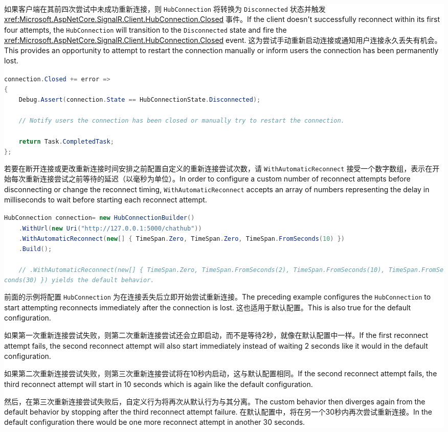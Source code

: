 <span data-ttu-id="ff9da-131">如果客户端在其前四次尝试中未成功重新连接，则 `HubConnection` 将转换为 `Disconnected` 状态并触发 <xref:Microsoft.AspNetCore.SignalR.Client.HubConnection.Closed> 事件。</span><span class="sxs-lookup"><span data-stu-id="ff9da-131">If the client doesn't successfully reconnect within its first four attempts, the `HubConnection` will transition to the `Disconnected` state and fire the <xref:Microsoft.AspNetCore.SignalR.Client.HubConnection.Closed> event.</span></span> <span data-ttu-id="ff9da-132">这为尝试手动重新启动连接或通知用户连接永久丢失有机会。</span><span class="sxs-lookup"><span data-stu-id="ff9da-132">This provides an opportunity to attempt to restart the connection manually or inform users the connection has been permanently lost.</span></span>

```csharp
connection.Closed += error =>
{
    Debug.Assert(connection.State == HubConnectionState.Disconnected);

    // Notify users the connection has been closed or manually try to restart the connection.

    return Task.CompletedTask;
};
```

<span data-ttu-id="ff9da-133">若要在断开连接或更改重新连接时间安排之前配置自定义的重新连接尝试次数，请 `WithAutomaticReconnect` 接受一个数字数组，表示在开始每次重新连接尝试之前等待的延迟（以毫秒为单位）。</span><span class="sxs-lookup"><span data-stu-id="ff9da-133">In order to configure a custom number of reconnect attempts before disconnecting or change the reconnect timing, `WithAutomaticReconnect` accepts an array of numbers representing the delay in milliseconds to wait before starting each reconnect attempt.</span></span>

```csharp
HubConnection connection= new HubConnectionBuilder()
    .WithUrl(new Uri("http://127.0.0.1:5000/chathub"))
    .WithAutomaticReconnect(new[] { TimeSpan.Zero, TimeSpan.Zero, TimeSpan.FromSeconds(10) })
    .Build();

    // .WithAutomaticReconnect(new[] { TimeSpan.Zero, TimeSpan.FromSeconds(2), TimeSpan.FromSeconds(10), TimeSpan.FromSeconds(30) }) yields the default behavior.
```

<span data-ttu-id="ff9da-134">前面的示例将配置 `HubConnection` 为在连接丢失后立即开始尝试重新连接。</span><span class="sxs-lookup"><span data-stu-id="ff9da-134">The preceding example configures the `HubConnection` to start attempting reconnects immediately after the connection is lost.</span></span> <span data-ttu-id="ff9da-135">这也适用于默认配置。</span><span class="sxs-lookup"><span data-stu-id="ff9da-135">This is also true for the default configuration.</span></span>

<span data-ttu-id="ff9da-136">如果第一次重新连接尝试失败，则第二次重新连接尝试还会立即启动，而不是等待2秒，就像在默认配置中一样。</span><span class="sxs-lookup"><span data-stu-id="ff9da-136">If the first reconnect attempt fails, the second reconnect attempt will also start immediately instead of waiting 2 seconds like it would in the default configuration.</span></span>

<span data-ttu-id="ff9da-137">如果第二次重新连接尝试失败，则第三次重新连接尝试将在10秒内启动，这与默认配置相同。</span><span class="sxs-lookup"><span data-stu-id="ff9da-137">If the second reconnect attempt fails, the third reconnect attempt will start in 10 seconds which is again like the default configuration.</span></span>

<span data-ttu-id="ff9da-138">然后，在第三次重新连接尝试失败后，自定义行为将再次从默认行为与其分离。</span><span class="sxs-lookup"><span data-stu-id="ff9da-138">The custom behavior then diverges again from the default behavior by stopping after the third reconnect attempt failure.</span></span> <span data-ttu-id="ff9da-139">在默认配置中，将在另一个30秒内再次尝试重新连接。</span><span class="sxs-lookup"><span data-stu-id="ff9da-139">In the default configuration there would be one more reconnect attempt in another 30 seconds.</span></span>
